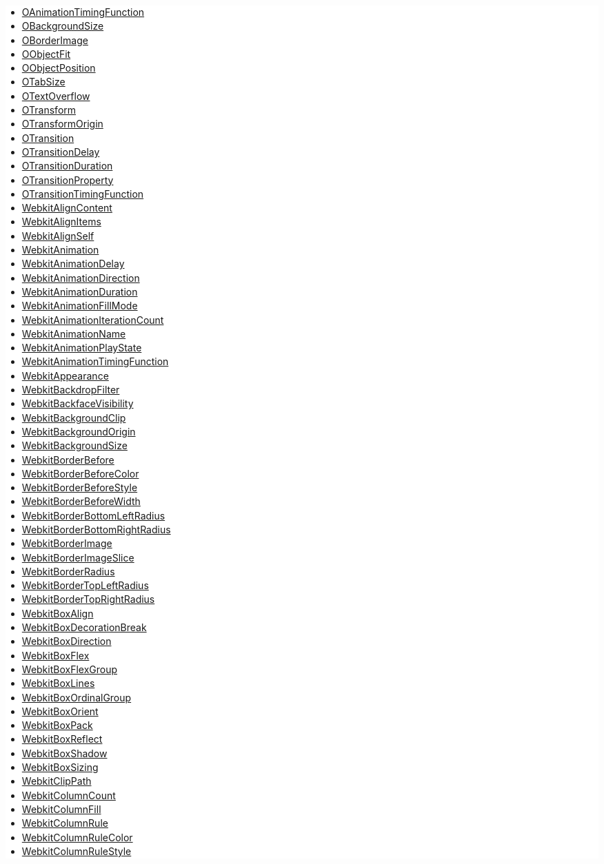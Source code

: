 - [OAnimationTimingFunction](../wiki/%3Cinternal%3E.CSSProperties#oanimationtimingfunction)
- [OBackgroundSize](../wiki/%3Cinternal%3E.CSSProperties#obackgroundsize)
- [OBorderImage](../wiki/%3Cinternal%3E.CSSProperties#oborderimage)
- [OObjectFit](../wiki/%3Cinternal%3E.CSSProperties#oobjectfit)
- [OObjectPosition](../wiki/%3Cinternal%3E.CSSProperties#oobjectposition)
- [OTabSize](../wiki/%3Cinternal%3E.CSSProperties#otabsize)
- [OTextOverflow](../wiki/%3Cinternal%3E.CSSProperties#otextoverflow)
- [OTransform](../wiki/%3Cinternal%3E.CSSProperties#otransform)
- [OTransformOrigin](../wiki/%3Cinternal%3E.CSSProperties#otransformorigin)
- [OTransition](../wiki/%3Cinternal%3E.CSSProperties#otransition)
- [OTransitionDelay](../wiki/%3Cinternal%3E.CSSProperties#otransitiondelay)
- [OTransitionDuration](../wiki/%3Cinternal%3E.CSSProperties#otransitionduration)
- [OTransitionProperty](../wiki/%3Cinternal%3E.CSSProperties#otransitionproperty)
- [OTransitionTimingFunction](../wiki/%3Cinternal%3E.CSSProperties#otransitiontimingfunction)
- [WebkitAlignContent](../wiki/%3Cinternal%3E.CSSProperties#webkitaligncontent)
- [WebkitAlignItems](../wiki/%3Cinternal%3E.CSSProperties#webkitalignitems)
- [WebkitAlignSelf](../wiki/%3Cinternal%3E.CSSProperties#webkitalignself)
- [WebkitAnimation](../wiki/%3Cinternal%3E.CSSProperties#webkitanimation)
- [WebkitAnimationDelay](../wiki/%3Cinternal%3E.CSSProperties#webkitanimationdelay)
- [WebkitAnimationDirection](../wiki/%3Cinternal%3E.CSSProperties#webkitanimationdirection)
- [WebkitAnimationDuration](../wiki/%3Cinternal%3E.CSSProperties#webkitanimationduration)
- [WebkitAnimationFillMode](../wiki/%3Cinternal%3E.CSSProperties#webkitanimationfillmode)
- [WebkitAnimationIterationCount](../wiki/%3Cinternal%3E.CSSProperties#webkitanimationiterationcount)
- [WebkitAnimationName](../wiki/%3Cinternal%3E.CSSProperties#webkitanimationname)
- [WebkitAnimationPlayState](../wiki/%3Cinternal%3E.CSSProperties#webkitanimationplaystate)
- [WebkitAnimationTimingFunction](../wiki/%3Cinternal%3E.CSSProperties#webkitanimationtimingfunction)
- [WebkitAppearance](../wiki/%3Cinternal%3E.CSSProperties#webkitappearance)
- [WebkitBackdropFilter](../wiki/%3Cinternal%3E.CSSProperties#webkitbackdropfilter)
- [WebkitBackfaceVisibility](../wiki/%3Cinternal%3E.CSSProperties#webkitbackfacevisibility)
- [WebkitBackgroundClip](../wiki/%3Cinternal%3E.CSSProperties#webkitbackgroundclip)
- [WebkitBackgroundOrigin](../wiki/%3Cinternal%3E.CSSProperties#webkitbackgroundorigin)
- [WebkitBackgroundSize](../wiki/%3Cinternal%3E.CSSProperties#webkitbackgroundsize)
- [WebkitBorderBefore](../wiki/%3Cinternal%3E.CSSProperties#webkitborderbefore)
- [WebkitBorderBeforeColor](../wiki/%3Cinternal%3E.CSSProperties#webkitborderbeforecolor)
- [WebkitBorderBeforeStyle](../wiki/%3Cinternal%3E.CSSProperties#webkitborderbeforestyle)
- [WebkitBorderBeforeWidth](../wiki/%3Cinternal%3E.CSSProperties#webkitborderbeforewidth)
- [WebkitBorderBottomLeftRadius](../wiki/%3Cinternal%3E.CSSProperties#webkitborderbottomleftradius)
- [WebkitBorderBottomRightRadius](../wiki/%3Cinternal%3E.CSSProperties#webkitborderbottomrightradius)
- [WebkitBorderImage](../wiki/%3Cinternal%3E.CSSProperties#webkitborderimage)
- [WebkitBorderImageSlice](../wiki/%3Cinternal%3E.CSSProperties#webkitborderimageslice)
- [WebkitBorderRadius](../wiki/%3Cinternal%3E.CSSProperties#webkitborderradius)
- [WebkitBorderTopLeftRadius](../wiki/%3Cinternal%3E.CSSProperties#webkitbordertopleftradius)
- [WebkitBorderTopRightRadius](../wiki/%3Cinternal%3E.CSSProperties#webkitbordertoprightradius)
- [WebkitBoxAlign](../wiki/%3Cinternal%3E.CSSProperties#webkitboxalign)
- [WebkitBoxDecorationBreak](../wiki/%3Cinternal%3E.CSSProperties#webkitboxdecorationbreak)
- [WebkitBoxDirection](../wiki/%3Cinternal%3E.CSSProperties#webkitboxdirection)
- [WebkitBoxFlex](../wiki/%3Cinternal%3E.CSSProperties#webkitboxflex)
- [WebkitBoxFlexGroup](../wiki/%3Cinternal%3E.CSSProperties#webkitboxflexgroup)
- [WebkitBoxLines](../wiki/%3Cinternal%3E.CSSProperties#webkitboxlines)
- [WebkitBoxOrdinalGroup](../wiki/%3Cinternal%3E.CSSProperties#webkitboxordinalgroup)
- [WebkitBoxOrient](../wiki/%3Cinternal%3E.CSSProperties#webkitboxorient)
- [WebkitBoxPack](../wiki/%3Cinternal%3E.CSSProperties#webkitboxpack)
- [WebkitBoxReflect](../wiki/%3Cinternal%3E.CSSProperties#webkitboxreflect)
- [WebkitBoxShadow](../wiki/%3Cinternal%3E.CSSProperties#webkitboxshadow)
- [WebkitBoxSizing](../wiki/%3Cinternal%3E.CSSProperties#webkitboxsizing)
- [WebkitClipPath](../wiki/%3Cinternal%3E.CSSProperties#webkitclippath)
- [WebkitColumnCount](../wiki/%3Cinternal%3E.CSSProperties#webkitcolumncount)
- [WebkitColumnFill](../wiki/%3Cinternal%3E.CSSProperties#webkitcolumnfill)
- [WebkitColumnRule](../wiki/%3Cinternal%3E.CSSProperties#webkitcolumnrule)
- [WebkitColumnRuleColor](../wiki/%3Cinternal%3E.CSSProperties#webkitcolumnrulecolor)
- [WebkitColumnRuleStyle](../wiki/%3Cinternal%3E.CSSProperties#webkitcolumnrulestyle)